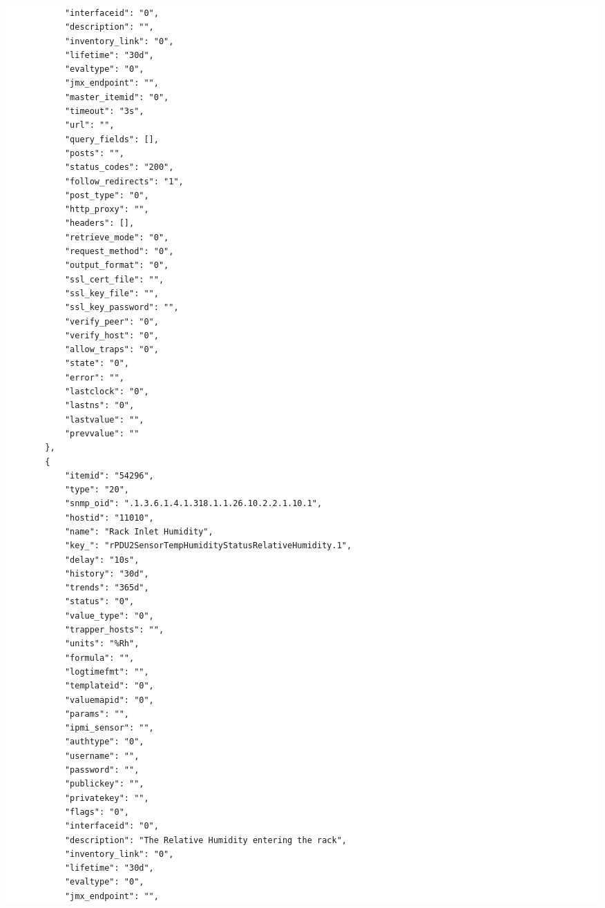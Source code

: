                 "interfaceid": "0",
                "description": "",
                "inventory_link": "0",
                "lifetime": "30d",
                "evaltype": "0",
                "jmx_endpoint": "",
                "master_itemid": "0",
                "timeout": "3s",
                "url": "",
                "query_fields": [],
                "posts": "",
                "status_codes": "200",
                "follow_redirects": "1",
                "post_type": "0",
                "http_proxy": "",
                "headers": [],
                "retrieve_mode": "0",
                "request_method": "0",
                "output_format": "0",
                "ssl_cert_file": "",
                "ssl_key_file": "",
                "ssl_key_password": "",
                "verify_peer": "0",
                "verify_host": "0",
                "allow_traps": "0",
                "state": "0",
                "error": "",
                "lastclock": "0",
                "lastns": "0",
                "lastvalue": "",
                "prevvalue": ""
            },
            {
                "itemid": "54296",
                "type": "20",
                "snmp_oid": ".1.3.6.1.4.1.318.1.1.26.10.2.2.1.10.1",
                "hostid": "11010",
                "name": "Rack Inlet Humidity",
                "key_": "rPDU2SensorTempHumidityStatusRelativeHumidity.1",
                "delay": "10s",
                "history": "30d",
                "trends": "365d",
                "status": "0",
                "value_type": "0",
                "trapper_hosts": "",
                "units": "%Rh",
                "formula": "",
                "logtimefmt": "",
                "templateid": "0",
                "valuemapid": "0",
                "params": "",
                "ipmi_sensor": "",
                "authtype": "0",
                "username": "",
                "password": "",
                "publickey": "",
                "privatekey": "",
                "flags": "0",
                "interfaceid": "0",
                "description": "The Relative Humidity entering the rack",
                "inventory_link": "0",
                "lifetime": "30d",
                "evaltype": "0",
                "jmx_endpoint": "",